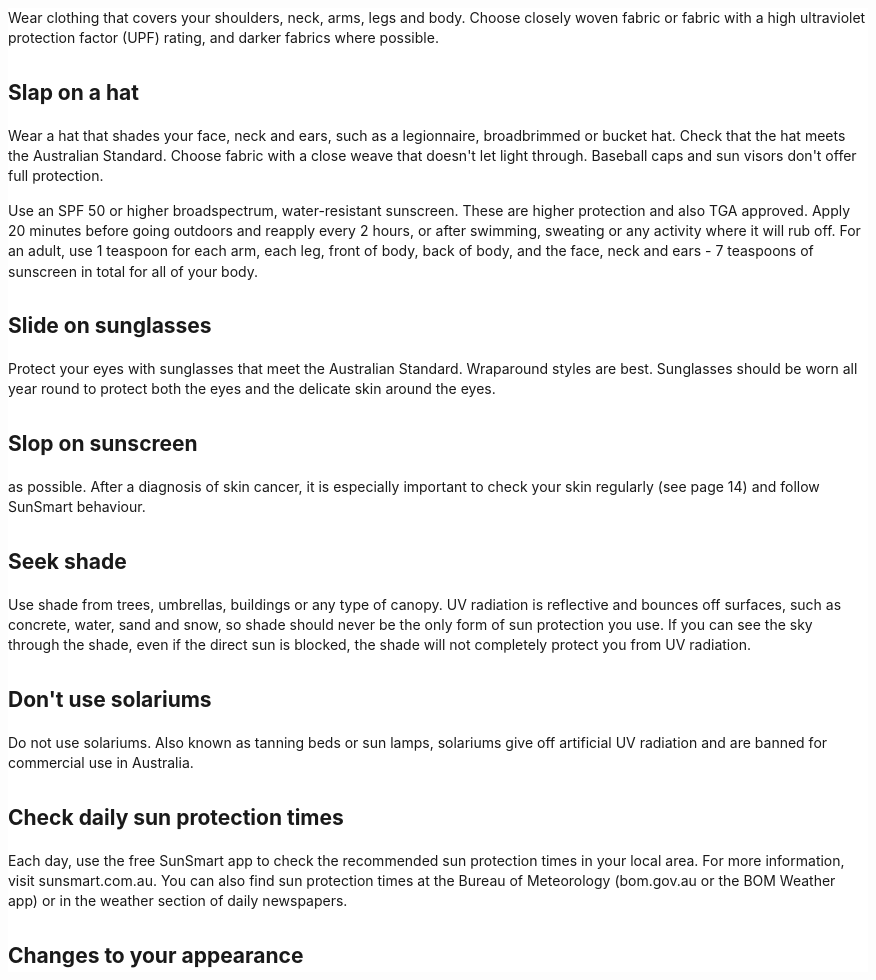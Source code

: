 
Wear clothing that covers your shoulders, neck, arms, legs and body. Choose closely woven fabric or fabric with a high ultraviolet protection factor (UPF) rating, and darker fabrics where possible.

## Slap on a hat



Wear a hat that shades your face, neck and ears, such as a legionnaire, broadbrimmed or bucket hat. Check that the hat meets the Australian Standard. Choose fabric with a close weave that doesn't let light through. Baseball caps and sun visors don't offer full protection.

Use an SPF 50 or higher broadspectrum, water-resistant sunscreen. These are higher protection and also TGA approved. Apply 20 minutes before going outdoors and reapply every 2 hours, or after swimming, sweating or any activity where it will rub off. For an adult, use 1 teaspoon for each arm, each leg, front of body, back of body, and the face, neck and ears - 7 teaspoons of sunscreen in total for all of your body.

## Slide on sunglasses



Protect your eyes with sunglasses that meet the Australian Standard. Wraparound styles are best. Sunglasses should be worn all year round to protect both the eyes and the delicate skin around the eyes.

## Slop on sunscreen

as possible. After a diagnosis of skin cancer, it is especially important to check your skin regularly (see page 14) and follow SunSmart behaviour.

## Seek shade



Use shade from trees, umbrellas, buildings or any type of canopy. UV radiation is reflective and bounces off surfaces, such as concrete, water, sand and snow, so shade should never be the only form of sun protection you use. If you can see the sky through the shade, even if the direct sun is blocked, the shade will not completely protect you from UV radiation.

## Don't use solariums



Do not use solariums. Also known as tanning beds or sun lamps, solariums give off artificial UV radiation and are banned for commercial use in Australia.

## Check daily sun protection times



Each day, use the free SunSmart app to check the recommended sun protection times in your local area. For more information, visit sunsmart.com.au. You can also find sun protection times at the Bureau of Meteorology (bom.gov.au or the BOM Weather app) or in the weather section of daily newspapers.

## Changes to your appearance
